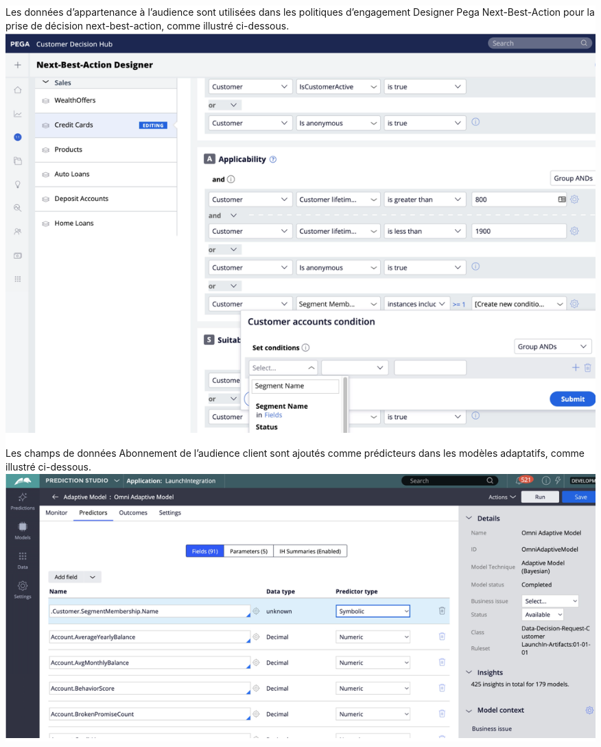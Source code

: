 Les données d’appartenance à l’audience sont utilisées dans les politiques d’engagement Designer Pega Next-Best-Action pour la prise de décision next-best-action, comme illustré ci-dessous.
![Image de l’écran de l’interface utilisateur où vous pouvez ajouter des champs d’appartenance à l’audience en tant que conditions dans les politiques d’engagement du Designer Next-Best-Action de Pega](../../assets/catalog/personalization/pega/pega-profile-designer-engagment.png)

Les champs de données Abonnement de l’audience client sont ajoutés comme prédicteurs dans les modèles adaptatifs, comme illustré ci-dessous.
![Image de l’écran de l’interface utilisateur où vous pouvez ajouter des champs d’appartenance à l’audience en tant que prédicateurs dans les modèles adaptatifs, à l’aide de Prediction Studio](../../assets/catalog/personalization/pega/pega-profile-designer-adaptivemodel.png)
